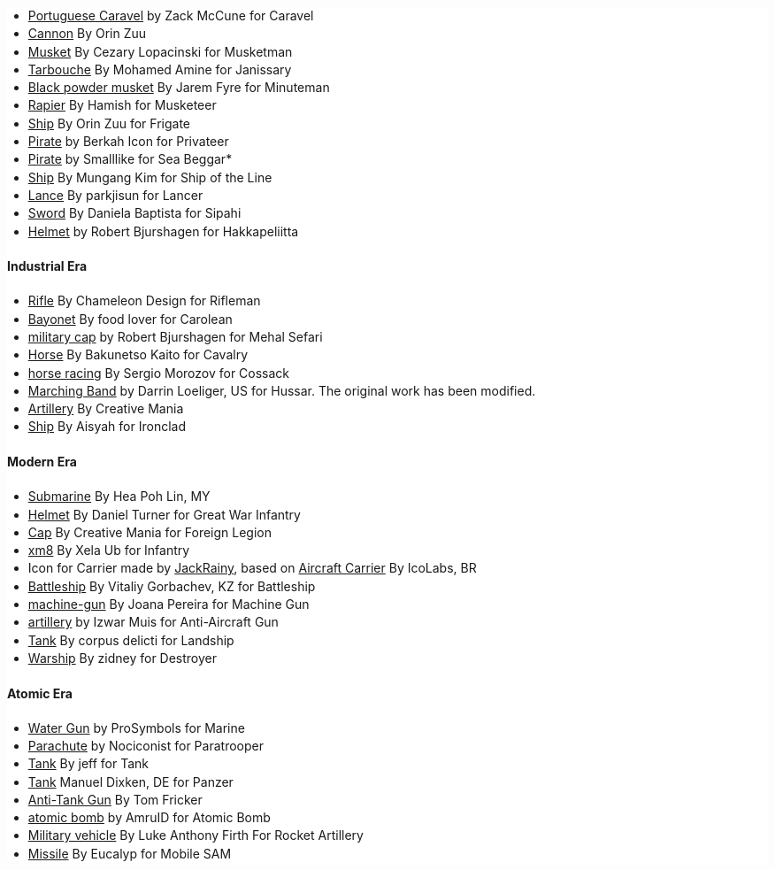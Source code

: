 -   [Portuguese Caravel](https://thenounproject.com/icon/portuguese-caravel-1626301/) by Zack McCune for Caravel
-   [Cannon](https://thenounproject.com/icon/Cannon-1618747) By Orin Zuu
-   [Musket](https://thenounproject.com/icon/Musket-298302) By Cezary Lopacinski for Musketman
-   [Tarbouche](https://thenounproject.com/icon/turkish%20hat-245391) By Mohamed Amine for Janissary
-   [Black powder musket](https://thenounproject.com/term/black-powder-musket/1202078/) By Jarem Fyre for Minuteman
-   [Rapier](https://thenounproject.com/icon/musketeer-819822) By Hamish for Musketeer
-   [Ship](https://thenounproject.com/term/ship/1293899/) By Orin Zuu for Frigate
-   [Pirate](https://thenounproject.com/icon/pirate-2349496) by Berkah Icon for Privateer
-   [Pirate](https://thenounproject.com/icon/frigate-3447522) by Smalllike for Sea Beggar\*
-   [Ship](https://thenounproject.com/icon/ship-800131) By Mungang Kim for Ship of the Line
-   [Lance](https://thenounproject.com/icon/Lance-440122) By parkjisun for Lancer
-   [Sword](https://thenounproject.com/icon/saber-1174742) By Daniela Baptista for Sipahi
-   [Helmet](https://thenounproject.com/term/helmet/1514355/) by Robert Bjurshagen for Hakkapeliitta

#### Industrial Era

-   [Rifle](https://thenounproject.com/icon/Rifle-604291) By Chameleon Design for Rifleman
-   [Bayonet](https://thenounproject.com/term/bayonet/3101681/) By food lover for Carolean
-   [military cap](https://thenounproject.com/icon/military-cap-4112703/) by Robert Bjurshagen for Mehal Sefari
-   [Horse](https://thenounproject.com/icon/Horse-1023745) By Bakunetso Kaito for Cavalry
-   [horse racing](https://thenounproject.com/antimso/uploads/?i=2427932) By Sergio Morozov for Cossack
-   [Marching Band](https://thenounproject.com/term/marching-band/871426/) by Darrin Loeliger, US for Hussar. The original work has been modified.
-   [Artillery](https://thenounproject.com/icon/Artillery-1165261) By Creative Mania
-   [Ship](https://thenounproject.com/term/ship/1594793/) By Aisyah for Ironclad

#### Modern Era

-   [Submarine](https://thenounproject.com/icon/submarine-589519) By Hea Poh Lin, MY
-   [Helmet](https://thenounproject.com/term/helmet/25216/) By Daniel Turner for Great War Infantry
-   [Cap](https://thenounproject.com/icon/kepi-950267) By Creative Mania for Foreign Legion
-   [xm8](https://thenounproject.com/term/xm8/172007/) By Xela Ub for Infantry
-   Icon for Carrier made by [JackRainy](https://github.com/JackRainy), based on [Aircraft Carrier](https://thenounproject.com/icolabs/collection/flat-icons-transport/?i=2332914) By IcoLabs, BR
-   [Battleship](https://thenounproject.com/icon/battleship-1986807) By Vitaliy Gorbachev, KZ for Battleship
-   [machine-gun](https://thenounproject.com/icon/machine%20gun-591058) By Joana Pereira for Machine Gun
-   [artillery](https://www.vectorstock.com/royalty-free-vector/flat-icon-design-collection-anti-aircraft-gun-vector-16396060) by Izwar Muis for Anti-Aircraft Gun
-   [Tank](https://thenounproject.com/term/tank/1287510/) By corpus delicti for Landship
-   [Warship](https://thenounproject.com/term/warship/1597474/) By zidney for Destroyer

#### Atomic Era

-   [Water Gun](https://thenounproject.com/term/water-gun/2121571) by ProSymbols for Marine
-   [Parachute](https://thenounproject.com/term/parachute/2025018) by Nociconist for Paratrooper
-   [Tank](https://thenounproject.com/icon/tank-981914) By jeff for Tank
-   [Tank](https://thenounproject.com/manueldixken/collection/german-tanks/?i=960769) Manuel Dixken, DE for Panzer
-   [Anti-Tank Gun](https://thenounproject.com/term/anti-tank-gun/1802450/) By Tom Fricker
-   [atomic bomb](https://thenounproject.com/icon/atomic+bomb-3712713) by AmruID for Atomic Bomb
-   [Military vehicle](https://thenounproject.com/icon/Army%20rocket-23115) By Luke Anthony Firth For Rocket Artillery
-   [Missile](https://thenounproject.com/term/missile/2311325/) By Eucalyp for Mobile SAM
